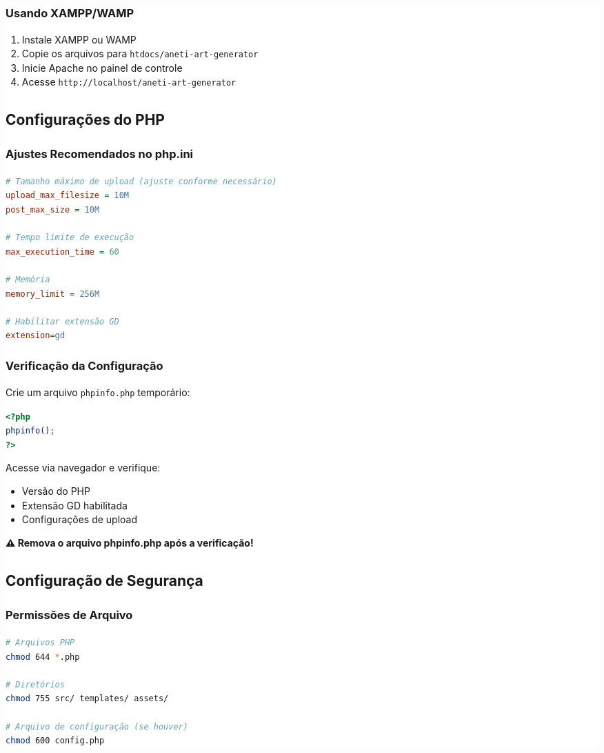 ### Usando XAMPP/WAMP

1. Instale XAMPP ou WAMP
2. Copie os arquivos para `htdocs/aneti-art-generator`
3. Inicie Apache no painel de controle
4. Acesse `http://localhost/aneti-art-generator`

## Configurações do PHP

### Ajustes Recomendados no php.ini

```ini
# Tamanho máximo de upload (ajuste conforme necessário)
upload_max_filesize = 10M
post_max_size = 10M

# Tempo limite de execução
max_execution_time = 60

# Memória
memory_limit = 256M

# Habilitar extensão GD
extension=gd
```

### Verificação da Configuração

Crie um arquivo `phpinfo.php` temporário:

```php
<?php
phpinfo();
?>
```

Acesse via navegador e verifique:
- Versão do PHP
- Extensão GD habilitada
- Configurações de upload

**⚠️ Remova o arquivo phpinfo.php após a verificação!**

## Configuração de Segurança

### Permissões de Arquivo

```bash
# Arquivos PHP
chmod 644 *.php

# Diretórios
chmod 755 src/ templates/ assets/

# Arquivo de configuração (se houver)
chmod 600 config.php
```
